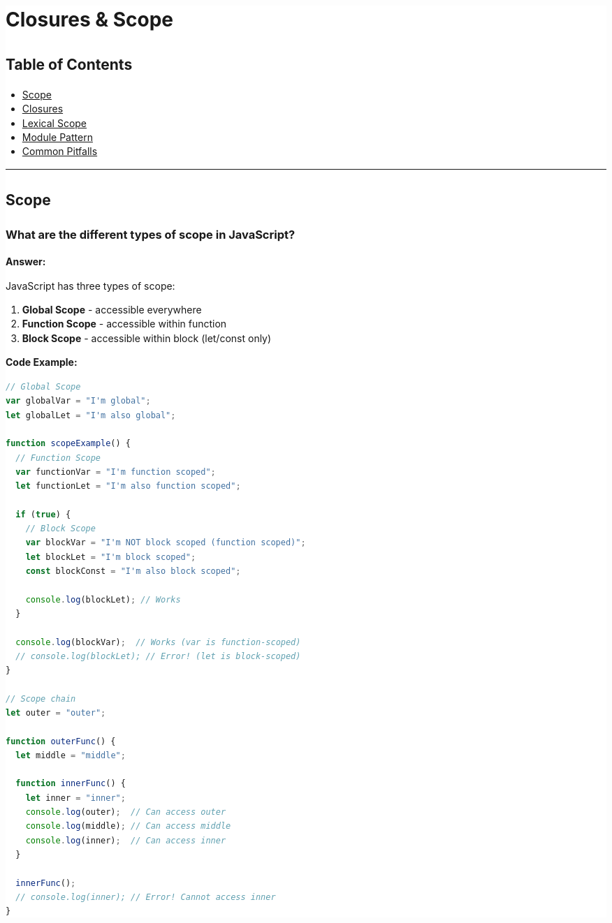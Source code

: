 # Closures & Scope

## Table of Contents
- [Scope](#scope)
- [Closures](#closures)
- [Lexical Scope](#lexical-scope)
- [Module Pattern](#module-pattern)
- [Common Pitfalls](#common-pitfalls)

---

## Scope

### What are the different types of scope in JavaScript?

**Answer:**

JavaScript has three types of scope:
1. **Global Scope** - accessible everywhere
2. **Function Scope** - accessible within function
3. **Block Scope** - accessible within block (let/const only)

**Code Example:**
```javascript
// Global Scope
var globalVar = "I'm global";
let globalLet = "I'm also global";

function scopeExample() {
  // Function Scope
  var functionVar = "I'm function scoped";
  let functionLet = "I'm also function scoped";
  
  if (true) {
    // Block Scope
    var blockVar = "I'm NOT block scoped (function scoped)";
    let blockLet = "I'm block scoped";
    const blockConst = "I'm also block scoped";
    
    console.log(blockLet); // Works
  }
  
  console.log(blockVar);  // Works (var is function-scoped)
  // console.log(blockLet); // Error! (let is block-scoped)
}

// Scope chain
let outer = "outer";

function outerFunc() {
  let middle = "middle";
  
  function innerFunc() {
    let inner = "inner";
    console.log(outer);  // Can access outer
    console.log(middle); // Can access middle
    console.log(inner);  // Can access inner
  }
  
  innerFunc();
  // console.log(inner); // Error! Cannot access inner
}
```